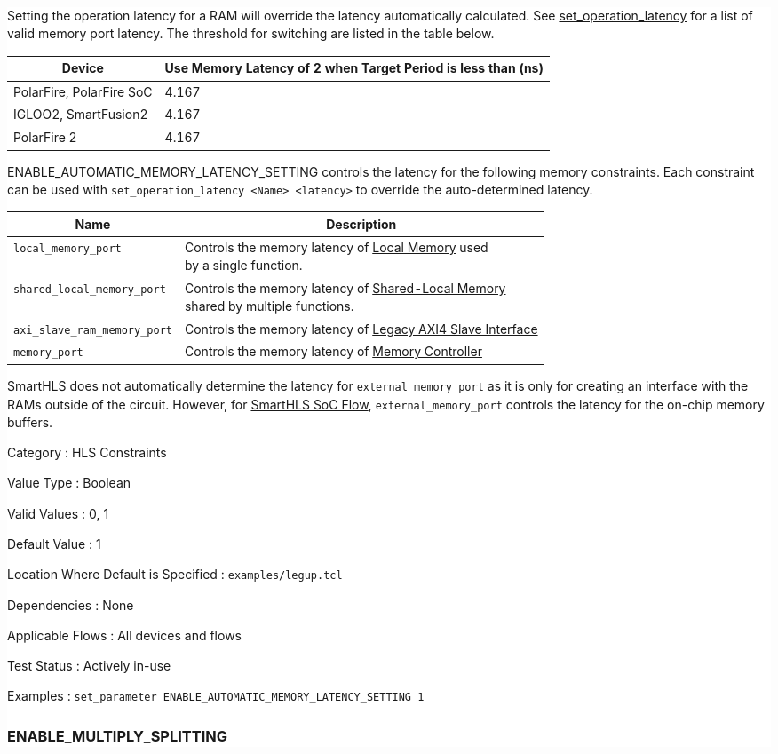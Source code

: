 Setting the operation latency for a RAM will override the latency automatically calculated. See [set\_operation\_latency](Chunk1590600802.md#) for a list of valid memory port latency. The threshold for switching are listed in the table below.

|Device|Use Memory Latency of 2 when Target Period is less than \(ns\)|
|------|--------------------------------------------------------------|
|PolarFire, PolarFire SoC|4.167|
|IGLOO2, SmartFusion2|4.167|
|PolarFire 2|4.167|

ENABLE\_AUTOMATIC\_MEMORY\_LATENCY\_SETTING controls the latency for the following memory constraints. Each constraint can be used with `set_operation_latency <Name> <latency>` to override the auto-determined latency.

|Name|Description|
|----|-----------|
|`local_memory_port`|Controls the memory latency of [Local Memory](Chunk2006016459.md#) used<br /> by a single function.|
|`shared_local_memory_port`|Controls the memory latency of [Shared-Local Memory](Chunk2006016459.md#)<br /> shared by multiple functions.|
|`axi_slave_ram_memory_port`|Controls the memory latency of [Legacy AXI4 Slave Interface](Chunk120481216.md#)|
|`memory_port`|Controls the memory latency of [Memory Controller](Chunk2006016459.md#)|

SmartHLS does not automatically determine the latency for `external_memory_port` as it is only for creating an interface with the RAMs outside of the circuit. However, for [SmartHLS SoC Flow](Chunk120481216.md#), `external_memory_port` controls the latency for the on-chip memory buffers.

Category
:   HLS Constraints

Value Type
:   Boolean

Valid Values
:   0, 1

Default Value
:   1

Location Where Default is Specified
:   `examples/legup.tcl`

Dependencies
:   None

Applicable Flows
:   All devices and flows

Test Status
:   Actively in-use

Examples
:   `set_parameter ENABLE_AUTOMATIC_MEMORY_LATENCY_SETTING 1`

### ENABLE\_MULTIPLY\_SPLITTING
